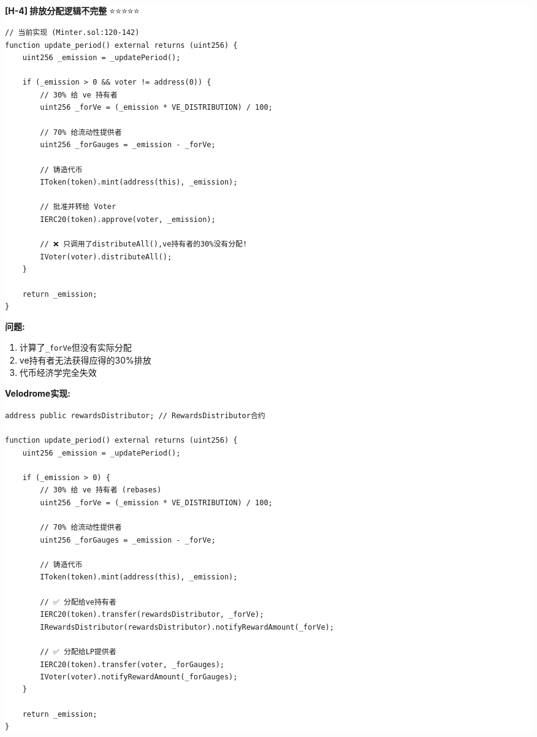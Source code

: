 **[H-4] 排放分配逻辑不完整** ⭐⭐⭐⭐⭐

```solidity
// 当前实现 (Minter.sol:120-142)
function update_period() external returns (uint256) {
    uint256 _emission = _updatePeriod();

    if (_emission > 0 && voter != address(0)) {
        // 30% 给 ve 持有者
        uint256 _forVe = (_emission * VE_DISTRIBUTION) / 100;

        // 70% 给流动性提供者
        uint256 _forGauges = _emission - _forVe;

        // 铸造代币
        IToken(token).mint(address(this), _emission);

        // 批准并转给 Voter
        IERC20(token).approve(voter, _emission);

        // ❌ 只调用了distributeAll(),ve持有者的30%没有分配!
        IVoter(voter).distributeAll();
    }

    return _emission;
}
```

**问题:**
1. 计算了`_forVe`但没有实际分配
2. ve持有者无法获得应得的30%排放
3. 代币经济学完全失效

**Velodrome实现:**
```solidity
address public rewardsDistributor; // RewardsDistributor合约

function update_period() external returns (uint256) {
    uint256 _emission = _updatePeriod();

    if (_emission > 0) {
        // 30% 给 ve 持有者 (rebases)
        uint256 _forVe = (_emission * VE_DISTRIBUTION) / 100;

        // 70% 给流动性提供者
        uint256 _forGauges = _emission - _forVe;

        // 铸造代币
        IToken(token).mint(address(this), _emission);

        // ✅ 分配给ve持有者
        IERC20(token).transfer(rewardsDistributor, _forVe);
        IRewardsDistributor(rewardsDistributor).notifyRewardAmount(_forVe);

        // ✅ 分配给LP提供者
        IERC20(token).transfer(voter, _forGauges);
        IVoter(voter).notifyRewardAmount(_forGauges);
    }

    return _emission;
}
```
